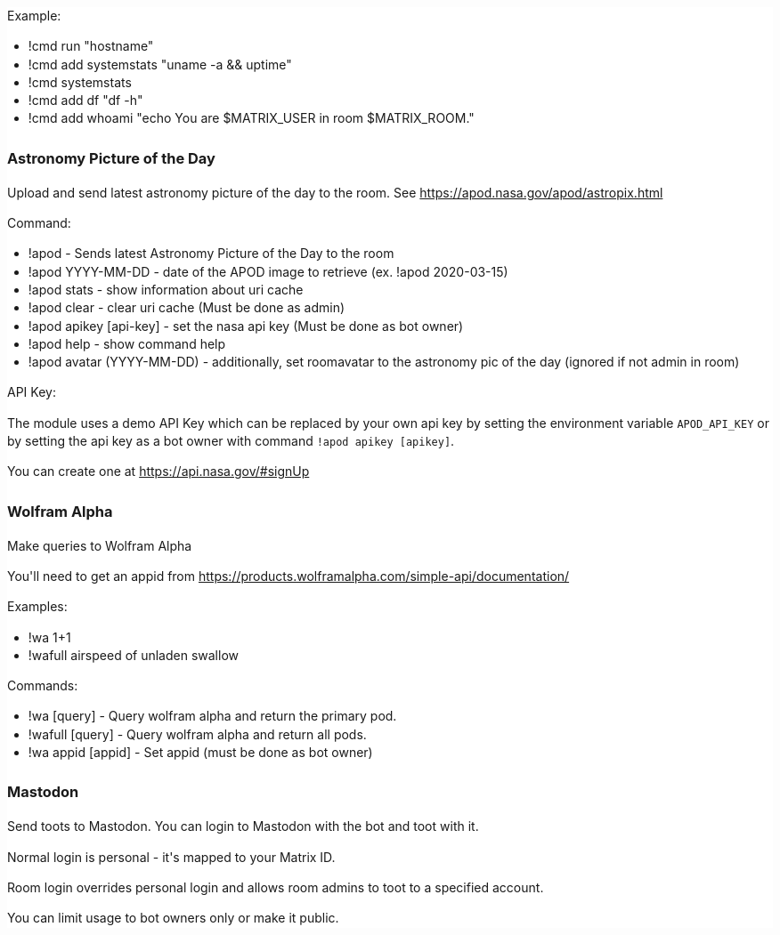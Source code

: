 Example:

* !cmd run "hostname"
* !cmd add systemstats "uname -a && uptime"
* !cmd systemstats
* !cmd add df "df -h"
* !cmd add whoami "echo You are $MATRIX_USER in room $MATRIX_ROOM."

### Astronomy Picture of the Day

Upload and send latest astronomy picture of the day to the room.
See https://apod.nasa.gov/apod/astropix.html

Command:

* !apod - Sends latest Astronomy Picture of the Day to the room
* !apod YYYY-MM-DD - date of the APOD image to retrieve (ex. !apod 2020-03-15)
* !apod stats - show information about uri cache
* !apod clear - clear uri cache (Must be done as admin)
* !apod apikey [api-key] - set the nasa api key (Must be done as bot owner)
* !apod help - show command help
* !apod avatar (YYYY-MM-DD) - additionally, set roomavatar to the astronomy pic of the day (ignored if not admin in room)

API Key:

The module uses a demo API Key which can be replaced by your own api key by setting the environment variable `APOD_API_KEY` or by setting the api key as a bot owner with command `!apod apikey [apikey]`.

You can create one at https://api.nasa.gov/#signUp

### Wolfram Alpha

Make queries to Wolfram Alpha

You'll need to get an appid from https://products.wolframalpha.com/simple-api/documentation/

Examples:

* !wa 1+1
* !wafull airspeed of unladen swallow

Commands:

* !wa [query] - Query wolfram alpha and return the primary pod.
* !wafull [query] - Query wolfram alpha and return all pods.
* !wa appid [appid] - Set appid (must be done as bot owner)

### Mastodon

Send toots to Mastodon. You can login to Mastodon with the bot and toot with it.

Normal login is personal - it's mapped to your Matrix ID.

Room login overrides personal login and allows room admins to toot to a specified account.

You can limit usage to bot owners only or make it public.
